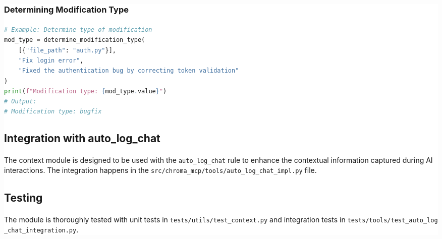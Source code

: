 ### Determining Modification Type

```python
# Example: Determine type of modification
mod_type = determine_modification_type(
    [{"file_path": "auth.py"}],
    "Fix login error",
    "Fixed the authentication bug by correcting token validation"
)
print(f"Modification type: {mod_type.value}")
# Output:
# Modification type: bugfix
```

## Integration with auto_log_chat

The context module is designed to be used with the `auto_log_chat` rule to enhance the contextual information captured during AI interactions. The integration happens in the `src/chroma_mcp/tools/auto_log_chat_impl.py` file.

## Testing

The module is thoroughly tested with unit tests in `tests/utils/test_context.py` and integration tests in `tests/tools/test_auto_log_chat_integration.py`.
